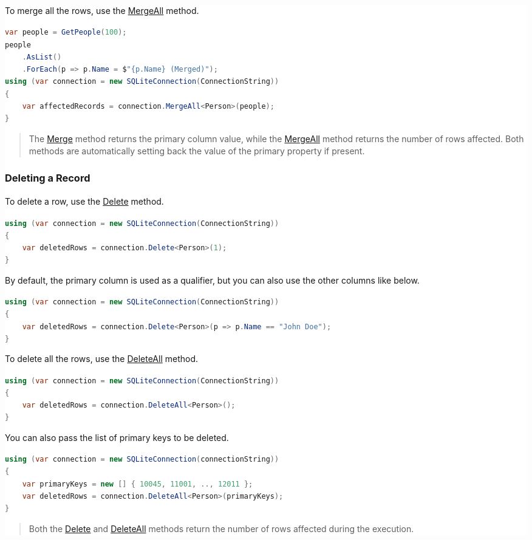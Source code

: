 To merge all the rows, use the [MergeAll](/operation/mergeall) method.

```csharp
var people = GetPeople(100);
people
    .AsList()
    .ForEach(p => p.Name = $"{p.Name} (Merged)");
using (var connection = new SQLiteConnection(ConnectionString))
{
    var affectedRecords = connection.MergeAll<Person>(people);
}
```

> The [Merge](/operation/merge) method returns the primary column value, while the [MergeAll](/operation/mergeall) method returns the number of rows affected. Both methods are automatically setting back the value of the primary property if present.

### Deleting a Record

To delete a row, use the [Delete](/operation/delete) method.

```csharp
using (var connection = new SQLiteConnection(ConnectionString))
{
    var deletedRows = connection.Delete<Person>(1);
}
```

By default, the primary column is used as a qualifier, but you can also use the other columns like below.

```csharp
using (var connection = new SQLiteConnection(ConnectionString))
{
    var deletedRows = connection.Delete<Person>(p => p.Name == "John Doe");
}
```

To delete all the rows, use the [DeleteAll](/operation/deleteall) method.

```csharp
using (var connection = new SQLiteConnection(ConnectionString))
{
    var deletedRows = connection.DeleteAll<Person>();
}
```

You can also pass the list of primary keys to be deleted.

```csharp
using (var connection = new SQLiteConnection(connectionString))
{
    var primaryKeys = new [] { 10045, 11001, .., 12011 };
    var deletedRows = connection.DeleteAll<Person>(primaryKeys);
}
```

> Both the [Delete](/operation/delete) and [DeleteAll](/operation/deleteall) methods return the number of rows affected during the execution.
